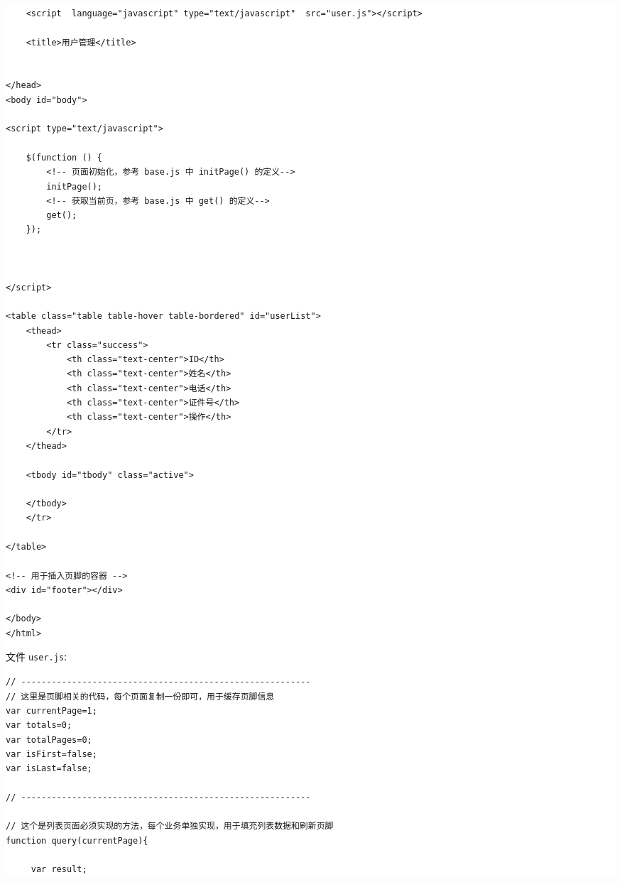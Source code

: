 ```
    <script  language="javascript" type="text/javascript"  src="user.js"></script>

    <title>用户管理</title>


</head>
<body id="body">

<script type="text/javascript">

    $(function () {
        <!-- 页面初始化，参考 base.js 中 initPage() 的定义-->
        initPage();
        <!-- 获取当前页，参考 base.js 中 get() 的定义-->
        get();
    });



</script>

<table class="table table-hover table-bordered" id="userList">
    <thead>
        <tr class="success">
            <th class="text-center">ID</th>
            <th class="text-center">姓名</th>
            <th class="text-center">电话</th>
            <th class="text-center">证件号</th>
            <th class="text-center">操作</th>
        </tr>
    </thead>

    <tbody id="tbody" class="active">

    </tbody>
    </tr>

</table>

<!-- 用于插入页脚的容器 -->
<div id="footer"></div>

</body>
</html>

```

文件 `user.js`:

``` 
// ---------------------------------------------------------
// 这里是页脚相关的代码，每个页面复制一份即可，用于缓存页脚信息
var currentPage=1;
var totals=0;
var totalPages=0;
var isFirst=false;
var isLast=false;

// ---------------------------------------------------------

// 这个是列表页面必须实现的方法，每个业务单独实现，用于填充列表数据和刷新页脚
function query(currentPage){

     var result;
```